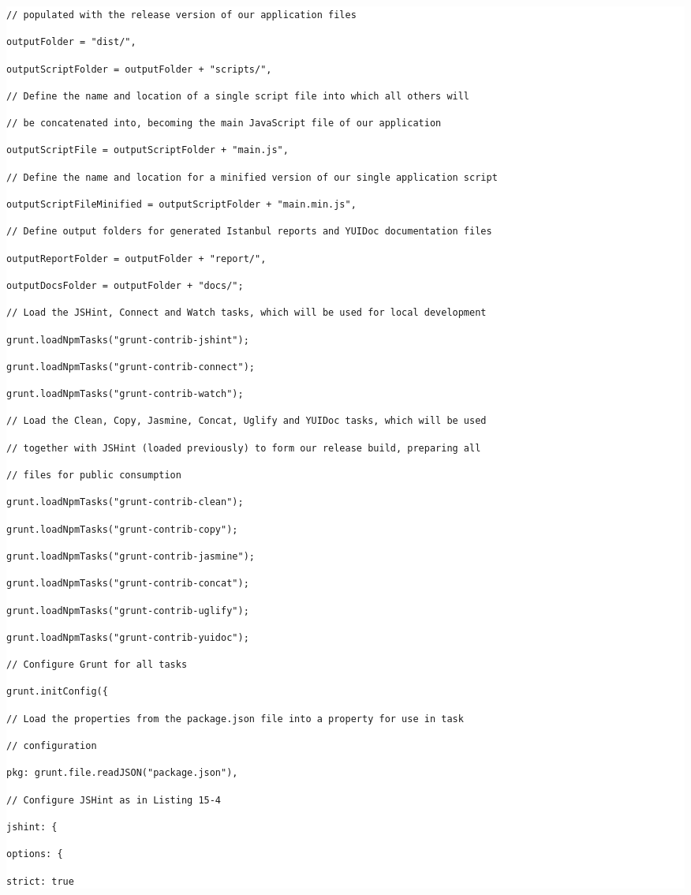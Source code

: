 `// populated with the release version of our application files`

`outputFolder = "dist/",`

`outputScriptFolder = outputFolder + "scripts/",`

`// Define the name and location of a single script file into which all others will`

`// be concatenated into, becoming the main JavaScript file of our application`

`outputScriptFile = outputScriptFolder + "main.js",`

`// Define the name and location for a minified version of our single application script`

`outputScriptFileMinified = outputScriptFolder + "main.min.js",`

`// Define output folders for generated Istanbul reports and YUIDoc documentation files`

`outputReportFolder = outputFolder + "report/",`

`outputDocsFolder = outputFolder + "docs/";`

`// Load the JSHint, Connect and Watch tasks, which will be used for local development`

`grunt.loadNpmTasks("grunt-contrib-jshint");`

`grunt.loadNpmTasks("grunt-contrib-connect");`

`grunt.loadNpmTasks("grunt-contrib-watch");`

`// Load the Clean, Copy, Jasmine, Concat, Uglify and YUIDoc tasks, which will be used`

`// together with JSHint (loaded previously) to form our release build, preparing all`

`// files for public consumption`

`grunt.loadNpmTasks("grunt-contrib-clean");`

`grunt.loadNpmTasks("grunt-contrib-copy");`

`grunt.loadNpmTasks("grunt-contrib-jasmine");`

`grunt.loadNpmTasks("grunt-contrib-concat");`

`grunt.loadNpmTasks("grunt-contrib-uglify");`

`grunt.loadNpmTasks("grunt-contrib-yuidoc");`

`// Configure Grunt for all tasks`

`grunt.initConfig({`

`// Load the properties from the package.json file into a property for use in task`

`// configuration`

`pkg: grunt.file.readJSON("package.json"),`

`// Configure JSHint as in Listing 15-4`

`jshint: {`

`options: {`

`strict: true`
